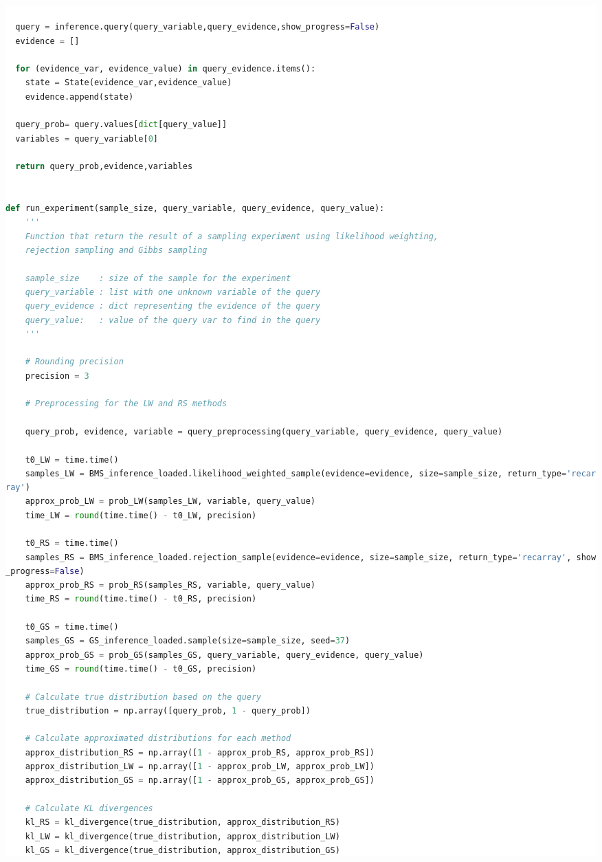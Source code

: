 ```python

  query = inference.query(query_variable,query_evidence,show_progress=False)
  evidence = []

  for (evidence_var, evidence_value) in query_evidence.items():
    state = State(evidence_var,evidence_value)
    evidence.append(state)

  query_prob= query.values[dict[query_value]]
  variables = query_variable[0]

  return query_prob,evidence,variables


def run_experiment(sample_size, query_variable, query_evidence, query_value):
    '''
    Function that return the result of a sampling experiment using likelihood weighting,
    rejection sampling and Gibbs sampling

    sample_size    : size of the sample for the experiment
    query_variable : list with one unknown variable of the query
    query_evidence : dict representing the evidence of the query
    query_value:   : value of the query var to find in the query
    '''

    # Rounding precision
    precision = 3

    # Preprocessing for the LW and RS methods

    query_prob, evidence, variable = query_preprocessing(query_variable, query_evidence, query_value)

    t0_LW = time.time()
    samples_LW = BMS_inference_loaded.likelihood_weighted_sample(evidence=evidence, size=sample_size, return_type='recarray')
    approx_prob_LW = prob_LW(samples_LW, variable, query_value)
    time_LW = round(time.time() - t0_LW, precision)

    t0_RS = time.time()
    samples_RS = BMS_inference_loaded.rejection_sample(evidence=evidence, size=sample_size, return_type='recarray', show_progress=False)
    approx_prob_RS = prob_RS(samples_RS, variable, query_value)
    time_RS = round(time.time() - t0_RS, precision)

    t0_GS = time.time()
    samples_GS = GS_inference_loaded.sample(size=sample_size, seed=37)
    approx_prob_GS = prob_GS(samples_GS, query_variable, query_evidence, query_value)
    time_GS = round(time.time() - t0_GS, precision)

    # Calculate true distribution based on the query
    true_distribution = np.array([query_prob, 1 - query_prob])

    # Calculate approximated distributions for each method
    approx_distribution_RS = np.array([1 - approx_prob_RS, approx_prob_RS])
    approx_distribution_LW = np.array([1 - approx_prob_LW, approx_prob_LW])
    approx_distribution_GS = np.array([1 - approx_prob_GS, approx_prob_GS])

    # Calculate KL divergences
    kl_RS = kl_divergence(true_distribution, approx_distribution_RS)
    kl_LW = kl_divergence(true_distribution, approx_distribution_LW)
    kl_GS = kl_divergence(true_distribution, approx_distribution_GS)

```